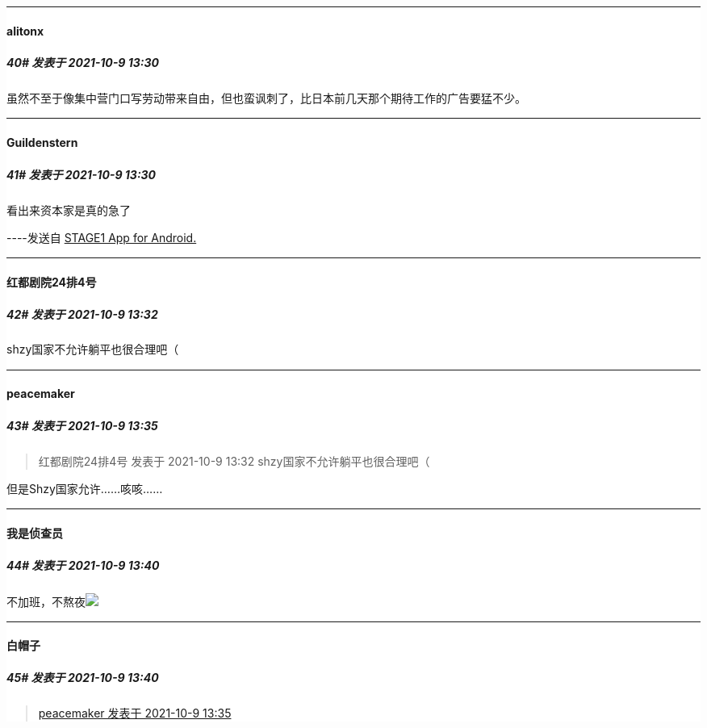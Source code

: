 
*****

####  alitonx  
##### 40#       发表于 2021-10-9 13:30


虽然不至于像集中营门口写劳动带来自由，但也蛮讽刺了，比日本前几天那个期待工作的广告要猛不少。


*****

####  Guildenstern  
##### 41#       发表于 2021-10-9 13:30


看出来资本家是真的急了


----发送自 [STAGE1 App for Android.](http://stage1.5j4m.com/?1.37)


*****

####  红都剧院24排4号  
##### 42#       发表于 2021-10-9 13:32


shzy国家不允许躺平也很合理吧（


*****

####  peacemaker  
##### 43#       发表于 2021-10-9 13:35


<blockquote>红都剧院24排4号 发表于 2021-10-9 13:32
shzy国家不允许躺平也很合理吧（</blockquote>
但是Shzy国家允许……咳咳……


*****

####  我是侦查员  
##### 44#       发表于 2021-10-9 13:40


不加班，不熬夜<img src="https://static.saraba1st.com/image/smiley/face2017/048.png" referrerpolicy="no-referrer">


*****

####  白帽子  
##### 45#       发表于 2021-10-9 13:40


<blockquote><a href="httphttps://bbs.saraba1st.com/2b/forum.php?mod=redirect&amp;goto=findpost&amp;pid=53049530&amp;ptid=2031055" target="_blank">peacemaker 发表于 2021-10-9 13:35</a>
